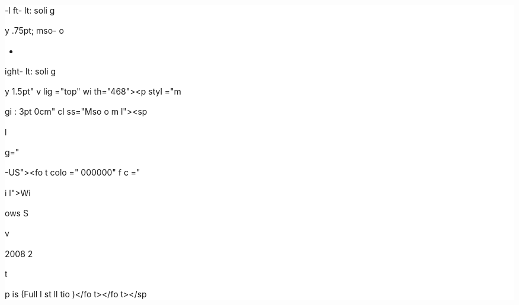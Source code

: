 

-l
ft-
lt: soli
 g

y .75pt; mso-
o



-
ight-
lt: soli
 g

y 1.5pt" v
lig
="top" wi
th="468"><p styl
="m

gi
: 3pt 0cm" cl
ss="Mso
o
m
l"><sp

 l

g="

-US"><fo
t siz
="2"><fo
t colo
="
000000" f
c
="

i
l">Wi

ows S

v

 2008 
2 

t

p
is
 (Full I
st
ll
tio
)</fo
t></fo
t></sp
